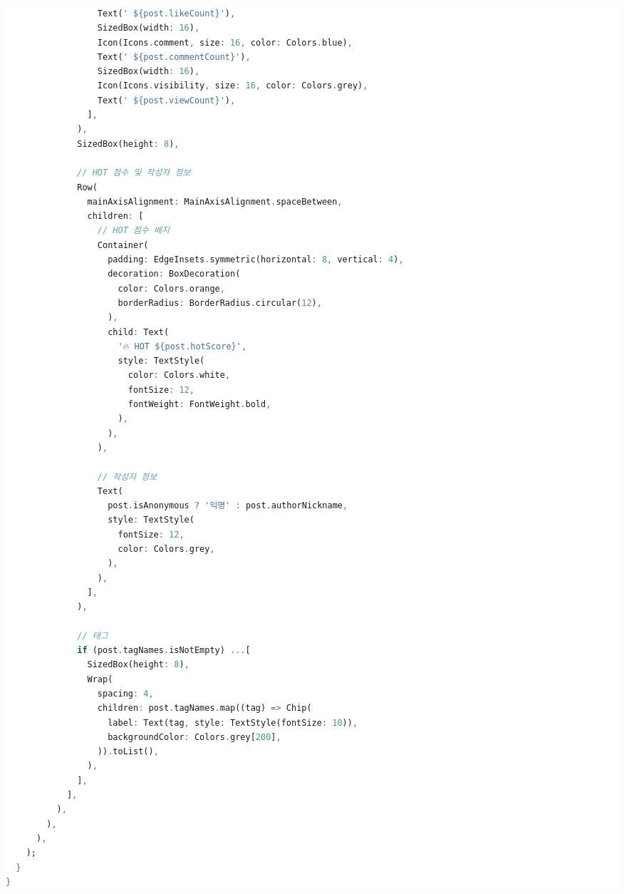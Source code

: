 ```dart
                  Text(' ${post.likeCount}'),
                  SizedBox(width: 16),
                  Icon(Icons.comment, size: 16, color: Colors.blue),
                  Text(' ${post.commentCount}'),
                  SizedBox(width: 16),
                  Icon(Icons.visibility, size: 16, color: Colors.grey),
                  Text(' ${post.viewCount}'),
                ],
              ),
              SizedBox(height: 8),
              
              // HOT 점수 및 작성자 정보
              Row(
                mainAxisAlignment: MainAxisAlignment.spaceBetween,
                children: [
                  // HOT 점수 배지
                  Container(
                    padding: EdgeInsets.symmetric(horizontal: 8, vertical: 4),
                    decoration: BoxDecoration(
                      color: Colors.orange,
                      borderRadius: BorderRadius.circular(12),
                    ),
                    child: Text(
                      '🔥 HOT ${post.hotScore}',
                      style: TextStyle(
                        color: Colors.white,
                        fontSize: 12,
                        fontWeight: FontWeight.bold,
                      ),
                    ),
                  ),
                  
                  // 작성자 정보
                  Text(
                    post.isAnonymous ? '익명' : post.authorNickname,
                    style: TextStyle(
                      fontSize: 12,
                      color: Colors.grey,
                    ),
                  ),
                ],
              ),
              
              // 태그
              if (post.tagNames.isNotEmpty) ...[
                SizedBox(height: 8),
                Wrap(
                  spacing: 4,
                  children: post.tagNames.map((tag) => Chip(
                    label: Text(tag, style: TextStyle(fontSize: 10)),
                    backgroundColor: Colors.grey[200],
                  )).toList(),
                ),
              ],
            ],
          ),
        ),
      ),
    );
  }
}
```
